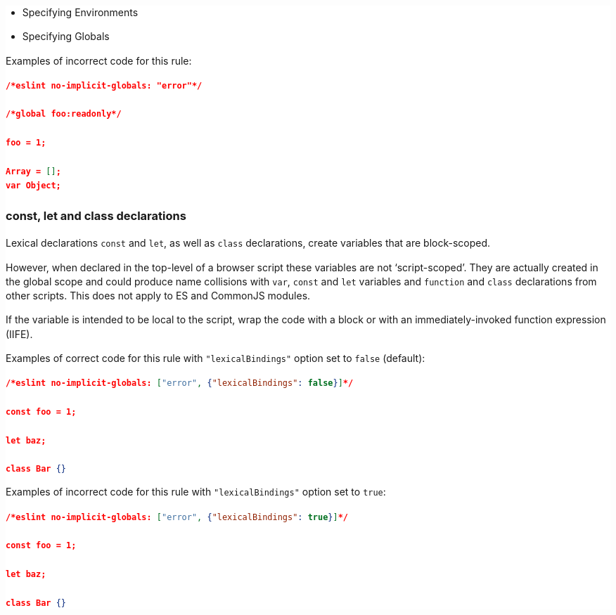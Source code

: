 
- Specifying Environments 

- Specifying Globals 

Examples of incorrect code for this rule:


```json
/*eslint no-implicit-globals: "error"*/

/*global foo:readonly*/

foo = 1;

Array = [];
var Object;
```

### const, let and class declarations

Lexical declarations `const` and `let`, as well as `class` declarations, create variables that are block-scoped.

However, when declared in the top-level of a browser script these variables are not ‘script-scoped’.
They are actually created in the global scope and could produce name collisions with
`var`, `const` and `let` variables and `function` and `class` declarations from other scripts.
This does not apply to ES and CommonJS  modules.

If the variable is intended to be local to the script, wrap the code with a block or with an immediately-invoked function expression (IIFE).

Examples of correct code for this rule with `"lexicalBindings"` option set to `false` (default):


```json
/*eslint no-implicit-globals: ["error", {"lexicalBindings": false}]*/

const foo = 1;

let baz;

class Bar {}
```

Examples of incorrect code for this rule with `"lexicalBindings"` option set to `true`:


```json
/*eslint no-implicit-globals: ["error", {"lexicalBindings": true}]*/

const foo = 1;

let baz;

class Bar {}
```
